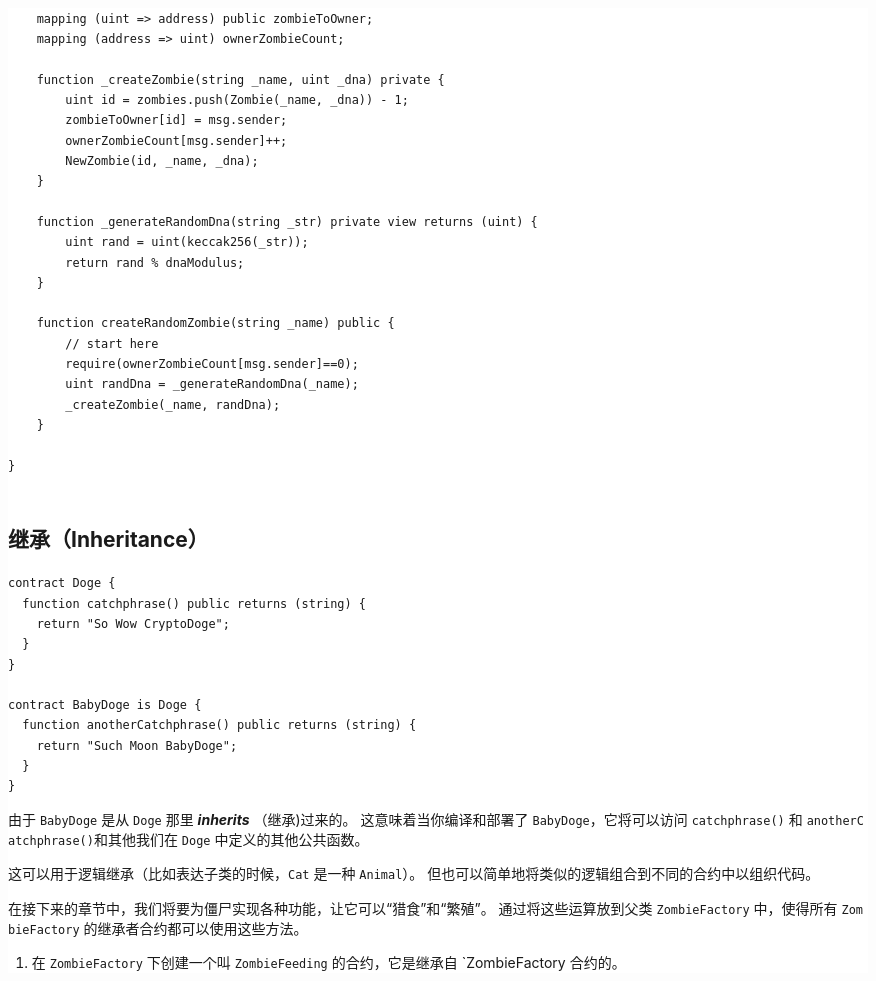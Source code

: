 ```
    mapping (uint => address) public zombieToOwner;
    mapping (address => uint) ownerZombieCount;
​
    function _createZombie(string _name, uint _dna) private {
        uint id = zombies.push(Zombie(_name, _dna)) - 1;
        zombieToOwner[id] = msg.sender;
        ownerZombieCount[msg.sender]++;
        NewZombie(id, _name, _dna);
    }
​
    function _generateRandomDna(string _str) private view returns (uint) {
        uint rand = uint(keccak256(_str));
        return rand % dnaModulus;
    }
​
    function createRandomZombie(string _name) public {
        // start here
        require(ownerZombieCount[msg.sender]==0);
        uint randDna = _generateRandomDna(_name);
        _createZombie(_name, randDna);
    }
​
}
​
```

## **继承（Inheritance）**

```
contract Doge {
  function catchphrase() public returns (string) {
    return "So Wow CryptoDoge";
  }
}
​
contract BabyDoge is Doge {
  function anotherCatchphrase() public returns (string) {
    return "Such Moon BabyDoge";
  }
}
```

由于 `BabyDoge` 是从 `Doge` 那里 **_inherits_** （继承)过来的。 这意味着当你编译和部署了 `BabyDoge`，它将可以访问 `catchphrase()` 和 `anotherCatchphrase()`和其他我们在 `Doge` 中定义的其他公共函数。

这可以用于逻辑继承（比如表达子类的时候，`Cat` 是一种 `Animal`）。 但也可以简单地将类似的逻辑组合到不同的合约中以组织代码。

在接下来的章节中，我们将要为僵尸实现各种功能，让它可以“猎食”和“繁殖”。 通过将这些运算放到父类 `ZombieFactory` 中，使得所有 `ZombieFactory` 的继承者合约都可以使用这些方法。

1.  在 `ZombieFactory` 下创建一个叫 `ZombieFeeding` 的合约，它是继承自 \`ZombieFactory 合约的。
    
